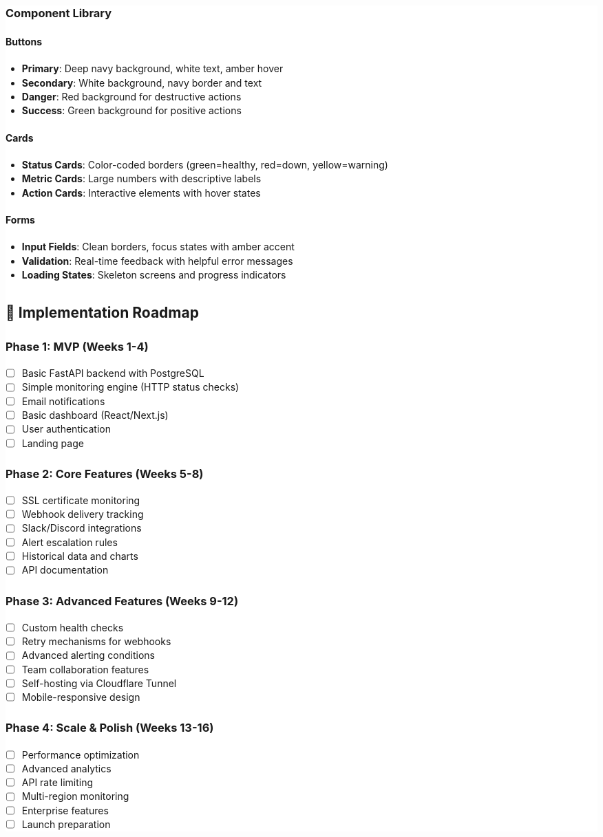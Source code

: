 ### Component Library

#### Buttons
- **Primary**: Deep navy background, white text, amber hover
- **Secondary**: White background, navy border and text
- **Danger**: Red background for destructive actions
- **Success**: Green background for positive actions

#### Cards
- **Status Cards**: Color-coded borders (green=healthy, red=down, yellow=warning)
- **Metric Cards**: Large numbers with descriptive labels
- **Action Cards**: Interactive elements with hover states

#### Forms
- **Input Fields**: Clean borders, focus states with amber accent
- **Validation**: Real-time feedback with helpful error messages
- **Loading States**: Skeleton screens and progress indicators

## 🚀 Implementation Roadmap

### Phase 1: MVP (Weeks 1-4)
- [ ] Basic FastAPI backend with PostgreSQL
- [ ] Simple monitoring engine (HTTP status checks)
- [ ] Email notifications
- [ ] Basic dashboard (React/Next.js)
- [ ] User authentication
- [ ] Landing page

### Phase 2: Core Features (Weeks 5-8)
- [ ] SSL certificate monitoring
- [ ] Webhook delivery tracking
- [ ] Slack/Discord integrations
- [ ] Alert escalation rules
- [ ] Historical data and charts
- [ ] API documentation

### Phase 3: Advanced Features (Weeks 9-12)
- [ ] Custom health checks
- [ ] Retry mechanisms for webhooks
- [ ] Advanced alerting conditions
- [ ] Team collaboration features
- [ ] Self-hosting via Cloudflare Tunnel
- [ ] Mobile-responsive design

### Phase 4: Scale & Polish (Weeks 13-16)
- [ ] Performance optimization
- [ ] Advanced analytics
- [ ] API rate limiting
- [ ] Multi-region monitoring
- [ ] Enterprise features
- [ ] Launch preparation
